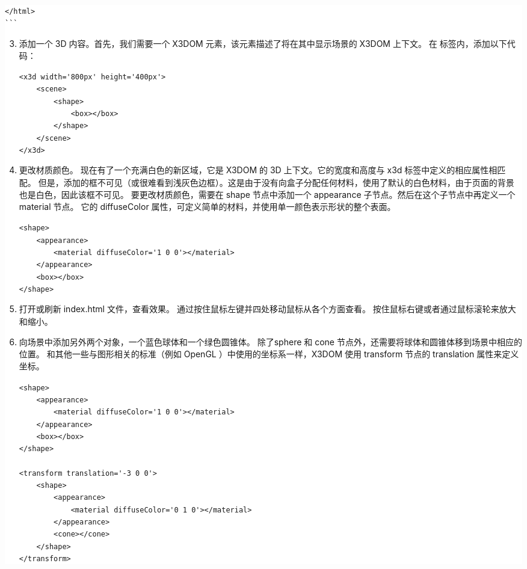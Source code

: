     </html>
    ```

3.  添加一个 3D 内容。首先，我们需要一个 X3DOM 元素，该元素描述了将在其中显示场景的 X3DOM 上下文。
    在 <body> 标签内，添加以下代码：

    ```
    <x3d width='800px' height='400px'>
        <scene>
            <shape>
                <box></box>
            </shape>
        </scene>
    </x3d>
    ```

4.  更改材质颜色。
    现在有了一个充满白色的新区域，它是 X3DOM 的 3D 上下文。它的宽度和高度与 x3d 标签中定义的相应属性相匹配。
    但是，添加的框不可见（或很难看到浅灰色边框）。这是由于没有向盒子分配任何材料，使用了默认的白色材料，由于页面的背景也是白色，因此该框不可见。
    要更改材质颜色，需要在 shape 节点中添加一个 appearance 子节点。然后在这个子节点中再定义一个 material 节点。
    它的 diffuseColor 属性，可定义简单的材料，并使用单一颜色表示形状的整个表面。

    ```
    <shape>
        <appearance>
            <material diffuseColor='1 0 0'></material>
        </appearance>
        <box></box>
    </shape>
    ```

5.  打开或刷新 index.html 文件，查看效果。
    通过按住鼠标左键并四处移动鼠标从各个方面查看。
    按住鼠标右键或者通过鼠标滚轮来放大和缩小。

6.  向场景中添加另外两个对象，一个蓝色球体和一个绿色圆锥体。
    除了sphere 和 cone 节点外，还需要将球体和圆锥体移到场景中相应的位置。
    和其他一些与图形相关的标准（例如 OpenGL ）中使用的坐标系一样，X3DOM 使用 transform 节点的 translation 属性来定义坐标。

    ```
    <shape>
        <appearance>
            <material diffuseColor='1 0 0'></material>
        </appearance>
        <box></box>
    </shape>

    <transform translation='-3 0 0'>
        <shape>
            <appearance>
                <material diffuseColor='0 1 0'></material>
            </appearance>
            <cone></cone>
        </shape>
    </transform>
